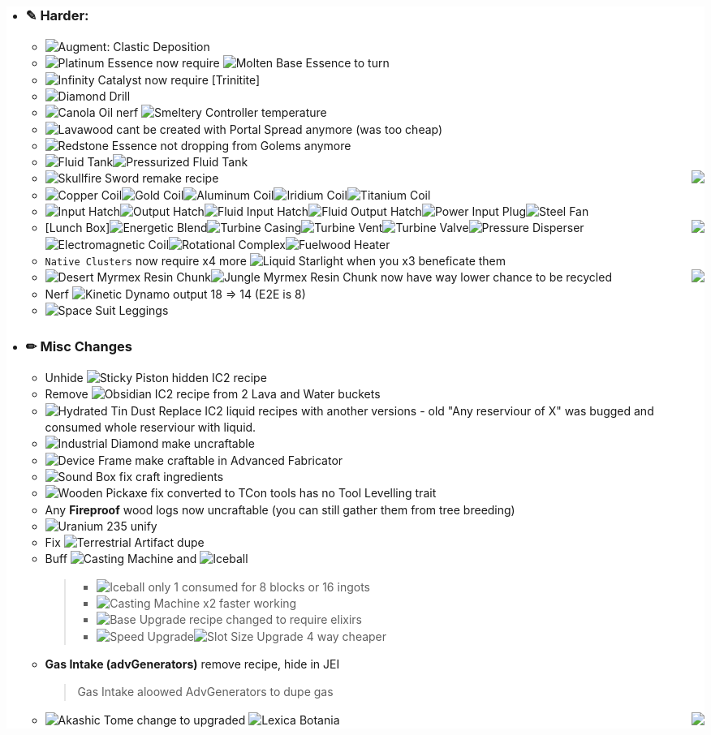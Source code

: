   - ### ✎ **Harder**: 
    - ![](https://is.gd/U9SAkT "Augment: Clastic Deposition")
    - ![](https://github.com/Krutoy242/mc-icons/raw/master/i/mysticalagriculture/platinum_essence__0.png "Platinum Essence") now require ![](https://github.com/Krutoy242/mc-icons/raw/master/i/fluid/base_essence.png "Molten Base Essence") to turn
    - ![](https://github.com/Krutoy242/mc-icons/raw/master/i/avaritia/resource__5.png "Infinity Catalyst") now require [Trinitite]
    - ![](https://github.com/Krutoy242/mc-icons/raw/master/i/ic2/diamond_drill__0.png "Diamond Drill")
    - ![](https://github.com/Krutoy242/mc-icons/raw/master/i/fluid/canolaoil.png "Canola Oil") nerf ![](https://github.com/Krutoy242/mc-icons/raw/master/i/tconstruct/smeltery_controller__0.png "Smeltery Controller") temperature
    - ![](https://github.com/Krutoy242/mc-icons/raw/master/i/tconstruct/firewood__0.png "Lavawood") cant be created with Portal Spread anymore (was too cheap)
    - ![](https://github.com/Krutoy242/mc-icons/raw/master/i/mysticalagriculture/redstone_essence__0.png "Redstone Essence") not dropping from Golems anymore
    - ![](https://github.com/Krutoy242/mc-icons/raw/master/i/enderio/block_tank__0.png "Fluid Tank")![](https://github.com/Krutoy242/mc-icons/raw/master/i/enderio/block_tank__1.png "Pressurized Fluid Tank")
    - <img src="https://i.imgur.com/TPb4d3n.png" align=right> ![](https://github.com/Krutoy242/mc-icons/raw/master/i/avaritia/skullfire_sword__0.png "Skullfire Sword") remake recipe
    - ![](https://github.com/Krutoy242/mc-icons/raw/master/i/libvulpes/coil0__4.png "Copper Coil")![](https://github.com/Krutoy242/mc-icons/raw/master/i/libvulpes/coil0__2.png "Gold Coil")![](https://github.com/Krutoy242/mc-icons/raw/master/i/libvulpes/coil0__9.png "Aluminum Coil")![](https://github.com/Krutoy242/mc-icons/raw/master/i/libvulpes/coil0__10.png "Iridium Coil")![](https://github.com/Krutoy242/mc-icons/raw/master/i/libvulpes/coil0__7.png "Titanium Coil")
    - ![](https://github.com/Krutoy242/mc-icons/raw/master/i/advancedrocketry/loader__3.png "Input Hatch")![](https://github.com/Krutoy242/mc-icons/raw/master/i/advancedrocketry/loader__2.png "Output Hatch")![](https://github.com/Krutoy242/mc-icons/raw/master/i/advancedrocketry/loader__5.png "Fluid Input Hatch")![](https://github.com/Krutoy242/mc-icons/raw/master/i/advancedrocketry/loader__4.png "Fluid Output Hatch")![](https://github.com/Krutoy242/mc-icons/raw/master/i/libvulpes/forgepowerinput__0.png "Power Input Plug")![](https://github.com/Krutoy242/mc-icons/raw/master/i/libvulpes/productfan__6.png "Steel Fan")
    - <img src="https://i.imgur.com/soxKRTG.png" align=right> [Lunch Box]![](https://github.com/Krutoy242/mc-icons/raw/master/i/nuclearcraft/compound__2.png "Energetic Blend")![](https://github.com/Krutoy242/mc-icons/raw/master/i/mekanismgenerators/generator__10.png "Turbine Casing")![](https://github.com/Krutoy242/mc-icons/raw/master/i/mekanismgenerators/generator__12.png "Turbine Vent")![](https://github.com/Krutoy242/mc-icons/raw/master/i/mekanismgenerators/generator__11.png "Turbine Valve")![](https://github.com/Krutoy242/mc-icons/raw/master/i/mekanism/basicblock2__6.png "Pressure Disperser")![](https://github.com/Krutoy242/mc-icons/raw/master/i/mekanismgenerators/generator__9.png "Electromagnetic Coil")![](https://github.com/Krutoy242/mc-icons/raw/master/i/mekanismgenerators/generator__8.png "Rotational Complex")![](https://github.com/Krutoy242/mc-icons/raw/master/i/mekanism/machineblock3__6.png "Fuelwood Heater")
    - `Native Clusters` now require x4 more ![](https://github.com/Krutoy242/mc-icons/raw/master/i/fluid/astralsorcery.liquidstarlight.png "Liquid Starlight") when you x3 beneficate them
    - <img src="https://i.imgur.com/Ec4RKXE.png" align=right> ![](https://github.com/Krutoy242/mc-icons/raw/master/i/iceandfire/myrmex_desert_resin__0.png "Desert Myrmex Resin Chunk")![](https://github.com/Krutoy242/mc-icons/raw/master/i/iceandfire/myrmex_jungle_resin__0.png "Jungle Myrmex Resin Chunk") now have way lower chance to be recycled
    - Nerf ![](https://github.com/Krutoy242/mc-icons/raw/master/i/immersiveengineering/metal_device1__2.png "Kinetic Dynamo") output 18 => 14 (E2E is 8)
    - ![](https://github.com/Krutoy242/mc-icons/raw/master/i/advancedrocketry/spaceleggings__0.png "Space Suit Leggings")

  - ### ✏ **Misc Changes**
    - Unhide ![](https://is.gd/E2fWNY "Sticky Piston") hidden IC2 recipe
    - Remove ![](https://is.gd/ZY8dZU "Obsidian") IC2 recipe from 2 Lava and Water buckets
    - ![](https://is.gd/ZKFdFH "Hydrated Tin Dust") Replace IC2 liquid recipes with another versions - old "Any reserviour of X" was bugged and consumed whole reserviour with liquid.
    - ![](https://is.gd/mvIjVp "Industrial Diamond") make uncraftable
    - ![](https://is.gd/dRXF3U "Device Frame") make craftable in Advanced Fabricator
    - ![](https://is.gd/kDmiKd "Sound Box") fix craft ingredients
    - ![](https://is.gd/vI4Lqs "Wooden Pickaxe") fix converted to TCon tools has no Tool Levelling trait
    - Any **Fireproof** wood logs now uncraftable (you can still gather them from tree breeding)
    - ![](https://is.gd/12gPgd "Uranium 235") unify
    - Fix ![](https://is.gd/GiCspG "Terrestrial Artifact") dupe
    - Buff ![](https://is.gd/9DnG5O "Casting Machine") and ![](https://is.gd/mnaagd "Iceball")
      > - ![](https://is.gd/mnaagd "Iceball") only 1 consumed for 8 blocks or 16 ingots
      > - ![](https://is.gd/9DnG5O "Casting Machine") x2 faster working
      > - ![](https://is.gd/vvJIo7 "Base Upgrade") recipe changed to require elixirs
      > - ![](https://is.gd/fPpYiw "Speed Upgrade")![](https://is.gd/xVw5QZ "Slot Size Upgrade 4") way cheaper
    - **Gas Intake (advGenerators)** remove recipe, hide in JEI
      > Gas Intake aloowed AdvGenerators to dupe gas
    - <img src="https://i.imgur.com/bf2dcUG.png" align=right> ![](https://is.gd/EcZhNB "Akashic Tome") change to upgraded ![](https://is.gd/qQw21N "Lexica Botania")